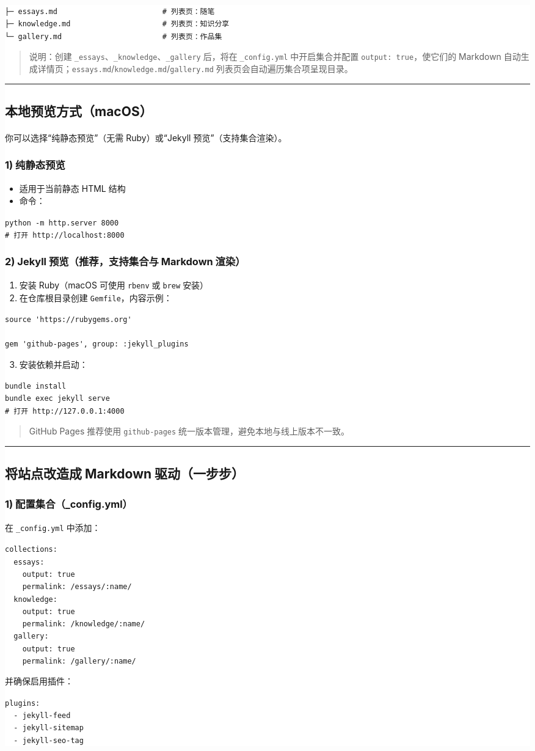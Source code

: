 ```
├─ essays.md                        # 列表页：随笔
├─ knowledge.md                     # 列表页：知识分享
└─ gallery.md                       # 列表页：作品集
```

> 说明：创建 `_essays`、`_knowledge`、`_gallery` 后，将在 `_config.yml` 中开启集合并配置 `output: true`，使它们的 Markdown 自动生成详情页；`essays.md`/`knowledge.md`/`gallery.md` 列表页会自动遍历集合项呈现目录。

---

## 本地预览方式（macOS）

你可以选择“纯静态预览”（无需 Ruby）或“Jekyll 预览”（支持集合渲染）。

### 1) 纯静态预览
- 适用于当前静态 HTML 结构
- 命令：
```
python -m http.server 8000
# 打开 http://localhost:8000
```

### 2) Jekyll 预览（推荐，支持集合与 Markdown 渲染）
1. 安装 Ruby（macOS 可使用 `rbenv` 或 `brew` 安装）
2. 在仓库根目录创建 `Gemfile`，内容示例：
```
source 'https://rubygems.org'

gem 'github-pages', group: :jekyll_plugins
```
3. 安装依赖并启动：
```
bundle install
bundle exec jekyll serve
# 打开 http://127.0.0.1:4000
```

> GitHub Pages 推荐使用 `github-pages` 统一版本管理，避免本地与线上版本不一致。

---

## 将站点改造成 Markdown 驱动（一步步）

### 1) 配置集合（_config.yml）
在 `_config.yml` 中添加：
```
collections:
  essays:
    output: true
    permalink: /essays/:name/
  knowledge:
    output: true
    permalink: /knowledge/:name/
  gallery:
    output: true
    permalink: /gallery/:name/
```
并确保启用插件：
```
plugins:
  - jekyll-feed
  - jekyll-sitemap
  - jekyll-seo-tag
```
